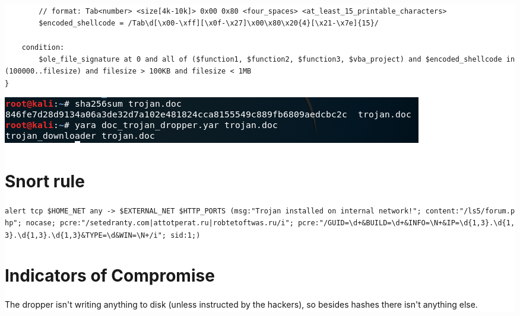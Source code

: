 ```
		// format: Tab<number> <size[4k-10k]> 0x00 0x80 <four_spaces> <at_least_15_printable_characters>
		$encoded_shellcode = /Tab\d[\x00-\xff][\x0f-\x27]\x00\x80\x20{4}[\x21-\x7e]{15}/

	condition:
		$ole_file_signature at 0 and all of ($function1, $function2, $function3, $vba_project) and $encoded_shellcode in (100000..filesize) and filesize > 100KB and filesize < 1MB
}
```
![malware_93](/images/malware_analysis/malware_93.png)

# <a name="snort_rule"></a> Snort rule

```
alert tcp $HOME_NET any -> $EXTERNAL_NET $HTTP_PORTS (msg:"Trojan installed on internal network!"; content:"/ls5/forum.php"; nocase; pcre:"/setedranty.com|attotperat.ru|robtetoftwas.ru/i"; pcre:"/GUID=\d+&BUILD=\d+&INFO=\N+&IP=\d{1,3}.\d{1,3}.\d{1,3}.\d{1,3}&TYPE=\d&WIN=\N+/i"; sid:1;)
```

# <a name="ioc"></a> Indicators of Compromise

The dropper isn't writing anything to disk (unless instructed by the hackers), so besides hashes there isn't anything else.